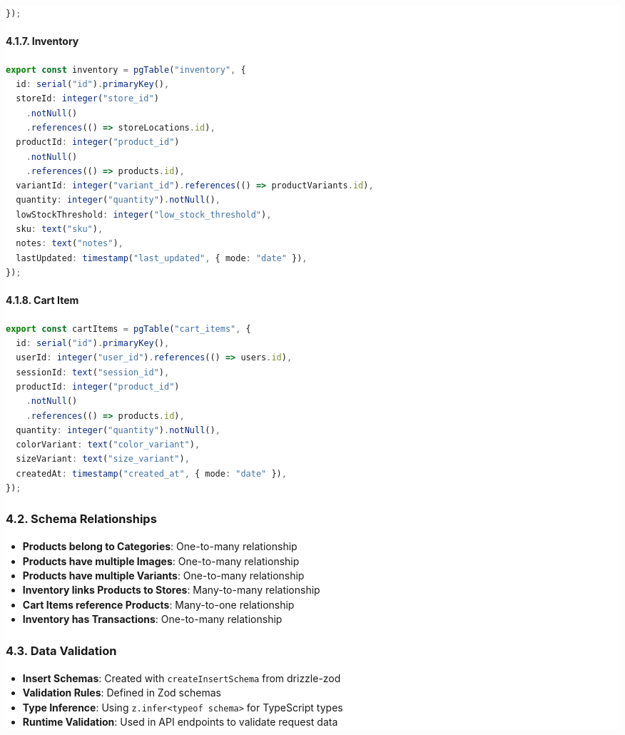 ```typescript
});
```

#### 4.1.7. Inventory

```typescript
export const inventory = pgTable("inventory", {
  id: serial("id").primaryKey(),
  storeId: integer("store_id")
    .notNull()
    .references(() => storeLocations.id),
  productId: integer("product_id")
    .notNull()
    .references(() => products.id),
  variantId: integer("variant_id").references(() => productVariants.id),
  quantity: integer("quantity").notNull(),
  lowStockThreshold: integer("low_stock_threshold"),
  sku: text("sku"),
  notes: text("notes"),
  lastUpdated: timestamp("last_updated", { mode: "date" }),
});
```

#### 4.1.8. Cart Item

```typescript
export const cartItems = pgTable("cart_items", {
  id: serial("id").primaryKey(),
  userId: integer("user_id").references(() => users.id),
  sessionId: text("session_id"),
  productId: integer("product_id")
    .notNull()
    .references(() => products.id),
  quantity: integer("quantity").notNull(),
  colorVariant: text("color_variant"),
  sizeVariant: text("size_variant"),
  createdAt: timestamp("created_at", { mode: "date" }),
});
```

### 4.2. Schema Relationships

- **Products belong to Categories**: One-to-many relationship
- **Products have multiple Images**: One-to-many relationship
- **Products have multiple Variants**: One-to-many relationship
- **Inventory links Products to Stores**: Many-to-many relationship
- **Cart Items reference Products**: Many-to-one relationship
- **Inventory has Transactions**: One-to-many relationship

### 4.3. Data Validation

- **Insert Schemas**: Created with `createInsertSchema` from drizzle-zod
- **Validation Rules**: Defined in Zod schemas
- **Type Inference**: Using `z.infer<typeof schema>` for TypeScript types
- **Runtime Validation**: Used in API endpoints to validate request data
